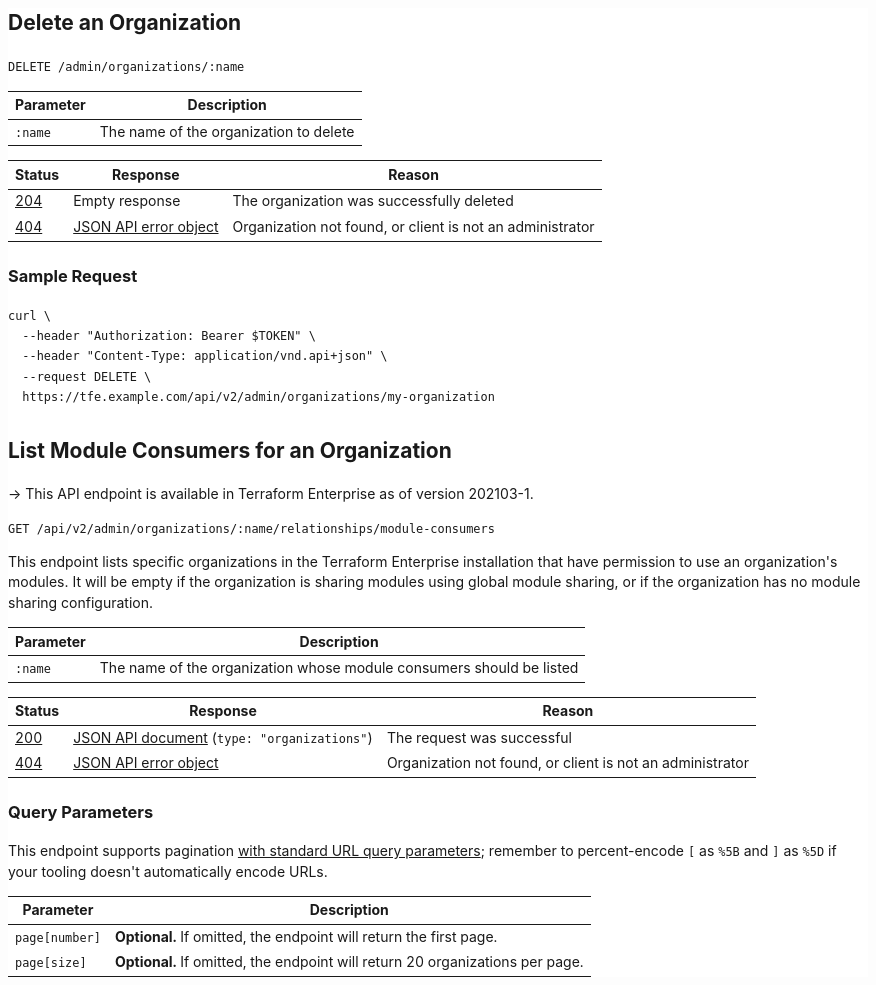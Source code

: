 ## Delete an Organization

`DELETE /admin/organizations/:name`

Parameter  | Description
-----------|------------
`:name`    | The name of the organization to delete

Status  | Response                  | Reason
--------|---------------------------|----------
[204][] | Empty response            | The organization was successfully deleted
[404][] | [JSON API error object][] | Organization not found, or client is not an administrator


### Sample Request

```shell
curl \
  --header "Authorization: Bearer $TOKEN" \
  --header "Content-Type: application/vnd.api+json" \
  --request DELETE \
  https://tfe.example.com/api/v2/admin/organizations/my-organization
```

## List Module Consumers for an Organization

-> This API endpoint is available in Terraform Enterprise as of version 202103-1.

`GET /api/v2/admin/organizations/:name/relationships/module-consumers`

This endpoint lists specific organizations in the Terraform Enterprise installation that have permission to use an organization's modules. It will be empty if the organization is sharing modules using global module sharing, or if the organization has no module sharing configuration.

Parameter  | Description
-----------|------------
`:name`    | The name of the organization whose module consumers should be listed

Status  | Response                                        | Reason
--------|-------------------------------------------------|----------
[200][] | [JSON API document][] (`type: "organizations"`) | The request was successful
[404][] | [JSON API error object][]                       | Organization not found, or client is not an administrator

### Query Parameters

This endpoint supports pagination [with standard URL query parameters](../index.html#query-parameters); remember to percent-encode `[` as `%5B` and `]` as `%5D` if your tooling doesn't automatically encode URLs.

Parameter           | Description
--------------------|------------
`page[number]`      | **Optional.** If omitted, the endpoint will return the first page.
`page[size]`        | **Optional.** If omitted, the endpoint will return 20 organizations per page.


[200]: https://developer.mozilla.org/en-US/docs/Web/HTTP/Status/200
[201]: https://developer.mozilla.org/en-US/docs/Web/HTTP/Status/201
[202]: https://developer.mozilla.org/en-US/docs/Web/HTTP/Status/202
[204]: https://developer.mozilla.org/en-US/docs/Web/HTTP/Status/204
[400]: https://developer.mozilla.org/en-US/docs/Web/HTTP/Status/400
[401]: https://developer.mozilla.org/en-US/docs/Web/HTTP/Status/401
[403]: https://developer.mozilla.org/en-US/docs/Web/HTTP/Status/403
[404]: https://developer.mozilla.org/en-US/docs/Web/HTTP/Status/404
[409]: https://developer.mozilla.org/en-US/docs/Web/HTTP/Status/409
[412]: https://developer.mozilla.org/en-US/docs/Web/HTTP/Status/412
[422]: https://developer.mozilla.org/en-US/docs/Web/HTTP/Status/422
[429]: https://developer.mozilla.org/en-US/docs/Web/HTTP/Status/429
[500]: https://developer.mozilla.org/en-US/docs/Web/HTTP/Status/500
[504]: https://developer.mozilla.org/en-US/docs/Web/HTTP/Status/504
[JSON API document]: /docs/cloud/api/index.html#json-api-documents
[JSON API error object]: https://jsonapi.org/format/#error-objects